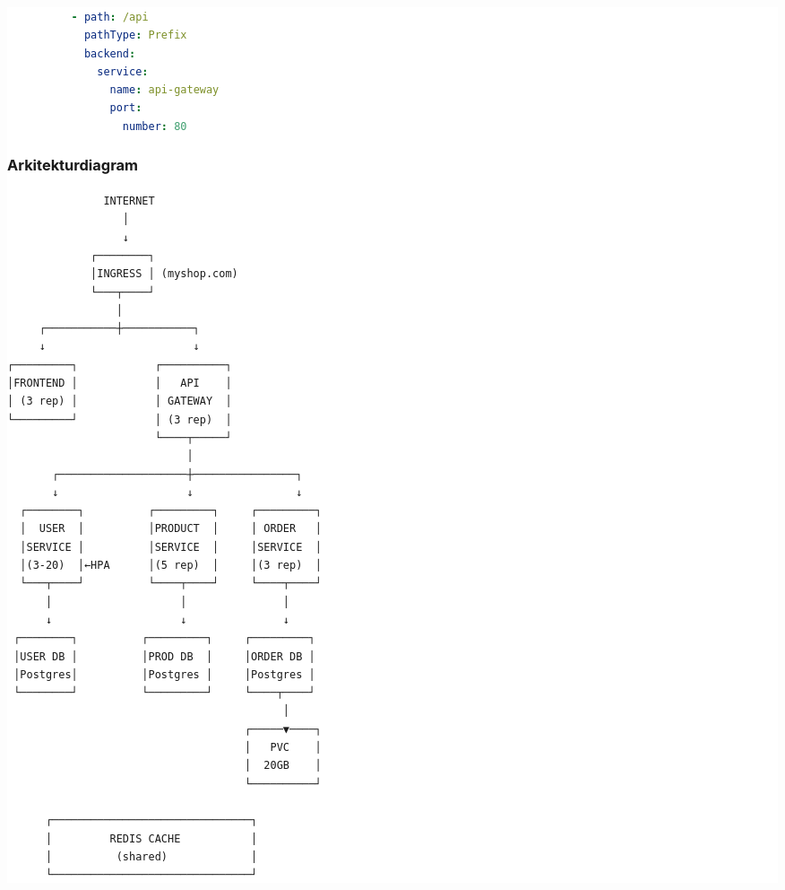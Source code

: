 ```yaml
          - path: /api
            pathType: Prefix
            backend:
              service:
                name: api-gateway
                port:
                  number: 80
```

### Arkitekturdiagram

```
               INTERNET
                  │
                  ↓
             ┌────────┐
             │INGRESS │ (myshop.com)
             └───┬────┘
                 │
     ┌───────────┼───────────┐
     ↓                       ↓
┌─────────┐            ┌──────────┐
│FRONTEND │            │   API    │
│ (3 rep) │            │ GATEWAY  │
└─────────┘            │ (3 rep)  │
                       └────┬─────┘
                            │
       ┌────────────────────┼────────────────┐
       ↓                    ↓                ↓
  ┌────────┐          ┌─────────┐     ┌─────────┐
  │  USER  │          │PRODUCT  │     │ ORDER   │
  │SERVICE │          │SERVICE  │     │SERVICE  │
  │(3-20)  │←HPA      │(5 rep)  │     │(3 rep)  │
  └───┬────┘          └────┬────┘     └────┬────┘
      │                    │               │
      ↓                    ↓               ↓
 ┌────────┐          ┌─────────┐     ┌─────────┐
 │USER DB │          │PROD DB  │     │ORDER DB │
 │Postgres│          │Postgres │     │Postgres │
 └────────┘          └─────────┘     └────┬────┘
                                           │
                                     ┌─────▼────┐
                                     │   PVC    │
                                     │  20GB    │
                                     └──────────┘
      
      ┌───────────────────────────────┐
      │         REDIS CACHE           │
      │          (shared)             │
      └───────────────────────────────┘
```
